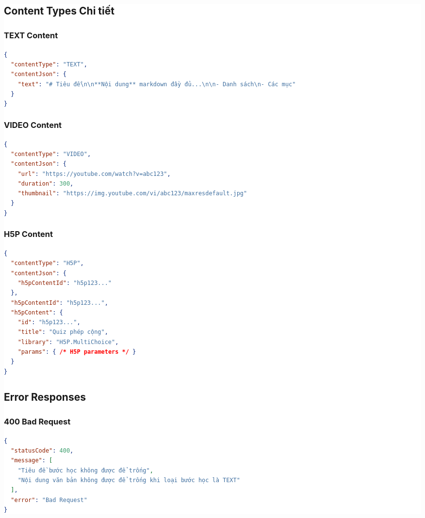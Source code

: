 ## Content Types Chi tiết

### TEXT Content
```json
{
  "contentType": "TEXT",
  "contentJson": {
    "text": "# Tiêu đề\n\n**Nội dung** markdown đầy đủ...\n\n- Danh sách\n- Các mục"
  }
}
```

### VIDEO Content
```json
{
  "contentType": "VIDEO", 
  "contentJson": {
    "url": "https://youtube.com/watch?v=abc123",
    "duration": 300,
    "thumbnail": "https://img.youtube.com/vi/abc123/maxresdefault.jpg"
  }
}
```

### H5P Content
```json
{
  "contentType": "H5P",
  "contentJson": {
    "h5pContentId": "h5p123..."
  },
  "h5pContentId": "h5p123...",
  "h5pContent": {
    "id": "h5p123...",
    "title": "Quiz phép cộng",
    "library": "H5P.MultiChoice",
    "params": { /* H5P parameters */ }
  }
}
```

## Error Responses

### 400 Bad Request
```json
{
  "statusCode": 400,
  "message": [
    "Tiêu đề bước học không được để trống",
    "Nội dung văn bản không được để trống khi loại bước học là TEXT"
  ],
  "error": "Bad Request"
}
```
